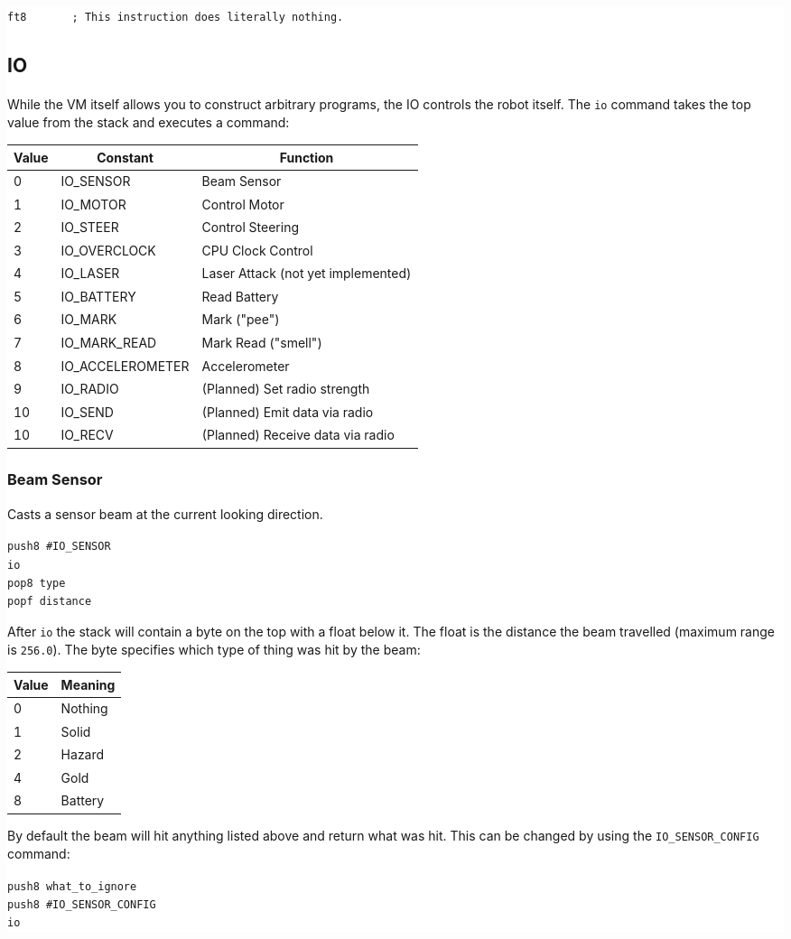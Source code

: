 ```
ft8       ; This instruction does literally nothing.
```

## IO

While the VM itself allows you to construct arbitrary programs, the IO
controls the robot itself. The `io` command  takes the top value from the stack
and executes a command:

 Value | Constant     | Function  
-------|--------------|----------
 0     | IO_SENSOR        | Beam Sensor
 1     | IO_MOTOR         | Control Motor
 2     | IO_STEER         | Control Steering
 3     | IO_OVERCLOCK     | CPU Clock Control
 4     | IO_LASER         | Laser Attack (not yet implemented)
 5     | IO_BATTERY       | Read Battery
 6     | IO_MARK          | Mark ("pee")
 7     | IO_MARK_READ     | Mark Read ("smell") 
 8     | IO_ACCELEROMETER | Accelerometer
 9     | IO_RADIO         | (Planned) Set radio strength
 10    | IO_SEND          | (Planned) Emit data via radio
 10    | IO_RECV          | (Planned) Receive data via radio

### Beam Sensor

Casts a sensor beam at the current looking direction.

```
push8 #IO_SENSOR
io
pop8 type
popf distance
```

After `io` the stack will contain a byte on the top with a float below it.
The float is the distance the beam travelled (maximum range is `256.0`).
The byte specifies which type of thing was hit by the beam:

Value | Meaning
------|---------
 0    | Nothing
 1    | Solid
 2    | Hazard
 4    | Gold
 8    | Battery

By default the beam will hit anything listed above and return what was hit.
This can be changed by using the `IO_SENSOR_CONFIG` command:

```
push8 what_to_ignore
push8 #IO_SENSOR_CONFIG
io
```
